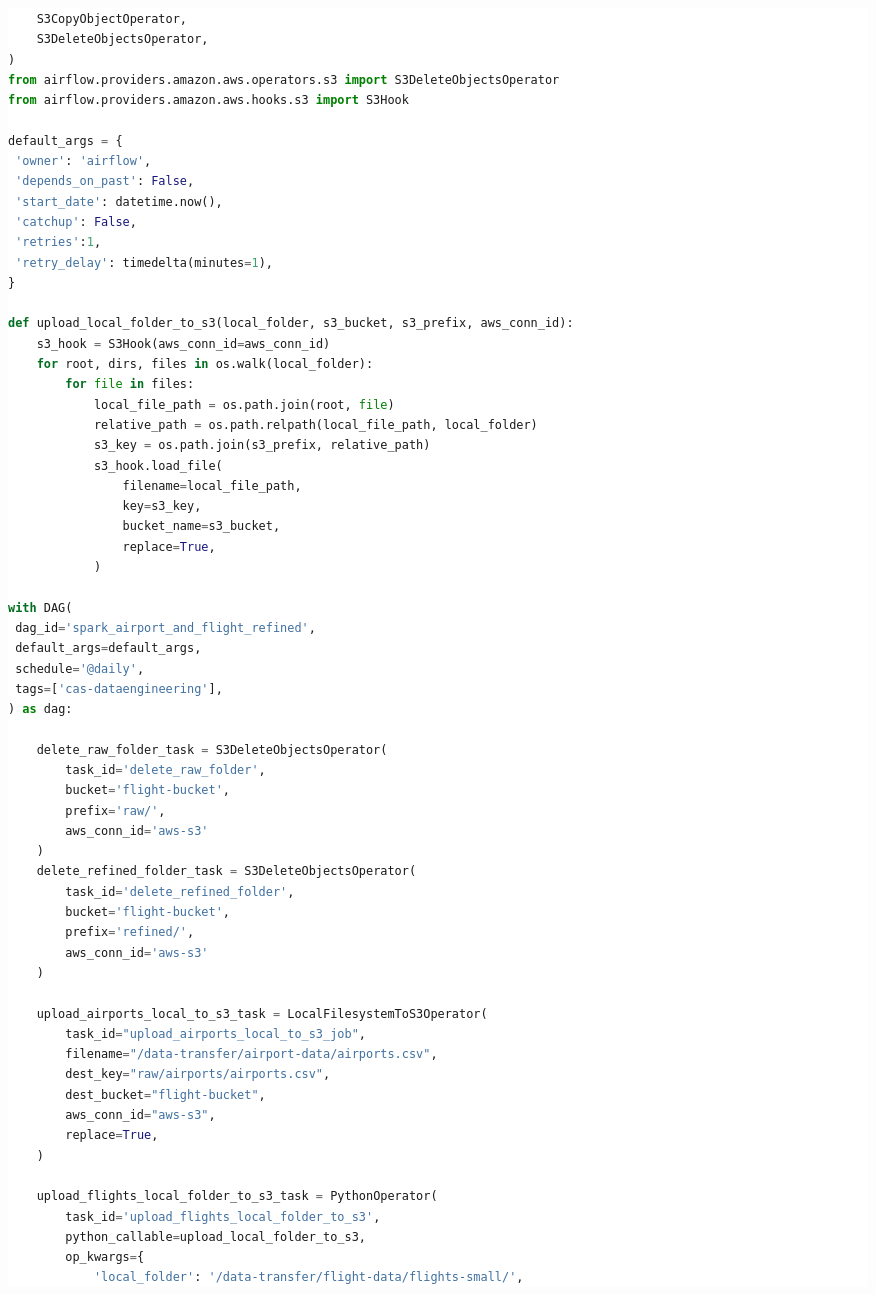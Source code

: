 ```python
    S3CopyObjectOperator,
    S3DeleteObjectsOperator,
)
from airflow.providers.amazon.aws.operators.s3 import S3DeleteObjectsOperator
from airflow.providers.amazon.aws.hooks.s3 import S3Hook

default_args = {
 'owner': 'airflow',
 'depends_on_past': False,
 'start_date': datetime.now(),
 'catchup': False,
 'retries':1,
 'retry_delay': timedelta(minutes=1),    
}

def upload_local_folder_to_s3(local_folder, s3_bucket, s3_prefix, aws_conn_id):
    s3_hook = S3Hook(aws_conn_id=aws_conn_id)
    for root, dirs, files in os.walk(local_folder):
        for file in files:
            local_file_path = os.path.join(root, file)
            relative_path = os.path.relpath(local_file_path, local_folder)
            s3_key = os.path.join(s3_prefix, relative_path)
            s3_hook.load_file(
                filename=local_file_path,
                key=s3_key,
                bucket_name=s3_bucket,
                replace=True,
            )

with DAG(
 dag_id='spark_airport_and_flight_refined',
 default_args=default_args,
 schedule='@daily',
 tags=['cas-dataengineering'],
) as dag:

    delete_raw_folder_task = S3DeleteObjectsOperator(
        task_id='delete_raw_folder',
        bucket='flight-bucket',
        prefix='raw/',
        aws_conn_id='aws-s3'
    )
    delete_refined_folder_task = S3DeleteObjectsOperator(
        task_id='delete_refined_folder',
        bucket='flight-bucket',
        prefix='refined/',
        aws_conn_id='aws-s3'
    )

    upload_airports_local_to_s3_task = LocalFilesystemToS3Operator(
        task_id="upload_airports_local_to_s3_job",
        filename="/data-transfer/airport-data/airports.csv",
        dest_key="raw/airports/airports.csv",
        dest_bucket="flight-bucket",
        aws_conn_id="aws-s3",
        replace=True,
    )

    upload_flights_local_folder_to_s3_task = PythonOperator(
        task_id='upload_flights_local_folder_to_s3',
        python_callable=upload_local_folder_to_s3,
        op_kwargs={
            'local_folder': '/data-transfer/flight-data/flights-small/',
```